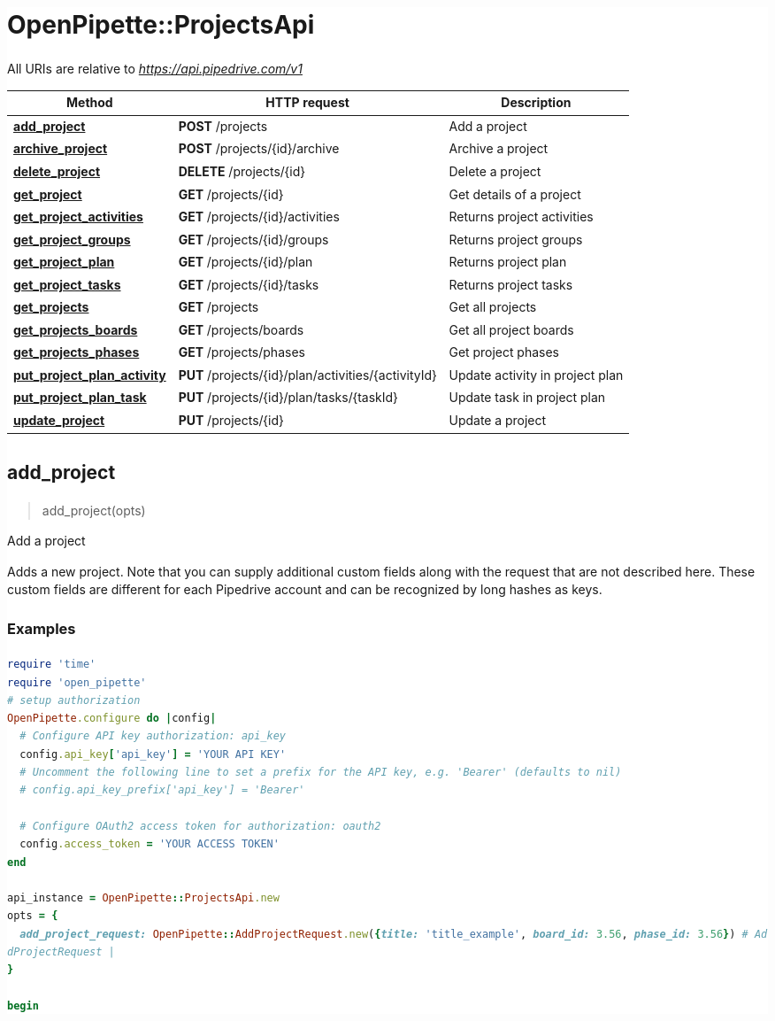 # OpenPipette::ProjectsApi

All URIs are relative to *https://api.pipedrive.com/v1*

| Method | HTTP request | Description |
| ------ | ------------ | ----------- |
| [**add_project**](ProjectsApi.md#add_project) | **POST** /projects | Add a project |
| [**archive_project**](ProjectsApi.md#archive_project) | **POST** /projects/{id}/archive | Archive a project |
| [**delete_project**](ProjectsApi.md#delete_project) | **DELETE** /projects/{id} | Delete a project |
| [**get_project**](ProjectsApi.md#get_project) | **GET** /projects/{id} | Get details of a project |
| [**get_project_activities**](ProjectsApi.md#get_project_activities) | **GET** /projects/{id}/activities | Returns project activities |
| [**get_project_groups**](ProjectsApi.md#get_project_groups) | **GET** /projects/{id}/groups | Returns project groups |
| [**get_project_plan**](ProjectsApi.md#get_project_plan) | **GET** /projects/{id}/plan | Returns project plan |
| [**get_project_tasks**](ProjectsApi.md#get_project_tasks) | **GET** /projects/{id}/tasks | Returns project tasks |
| [**get_projects**](ProjectsApi.md#get_projects) | **GET** /projects | Get all projects |
| [**get_projects_boards**](ProjectsApi.md#get_projects_boards) | **GET** /projects/boards | Get all project boards |
| [**get_projects_phases**](ProjectsApi.md#get_projects_phases) | **GET** /projects/phases | Get project phases |
| [**put_project_plan_activity**](ProjectsApi.md#put_project_plan_activity) | **PUT** /projects/{id}/plan/activities/{activityId} | Update activity in project plan |
| [**put_project_plan_task**](ProjectsApi.md#put_project_plan_task) | **PUT** /projects/{id}/plan/tasks/{taskId} | Update task in project plan |
| [**update_project**](ProjectsApi.md#update_project) | **PUT** /projects/{id} | Update a project |


## add_project

> <AddProjectResponse201> add_project(opts)

Add a project

Adds a new project. Note that you can supply additional custom fields along with the request that are not described here. These custom fields are different for each Pipedrive account and can be recognized by long hashes as keys.

### Examples

```ruby
require 'time'
require 'open_pipette'
# setup authorization
OpenPipette.configure do |config|
  # Configure API key authorization: api_key
  config.api_key['api_key'] = 'YOUR API KEY'
  # Uncomment the following line to set a prefix for the API key, e.g. 'Bearer' (defaults to nil)
  # config.api_key_prefix['api_key'] = 'Bearer'

  # Configure OAuth2 access token for authorization: oauth2
  config.access_token = 'YOUR ACCESS TOKEN'
end

api_instance = OpenPipette::ProjectsApi.new
opts = {
  add_project_request: OpenPipette::AddProjectRequest.new({title: 'title_example', board_id: 3.56, phase_id: 3.56}) # AddProjectRequest | 
}

begin
```